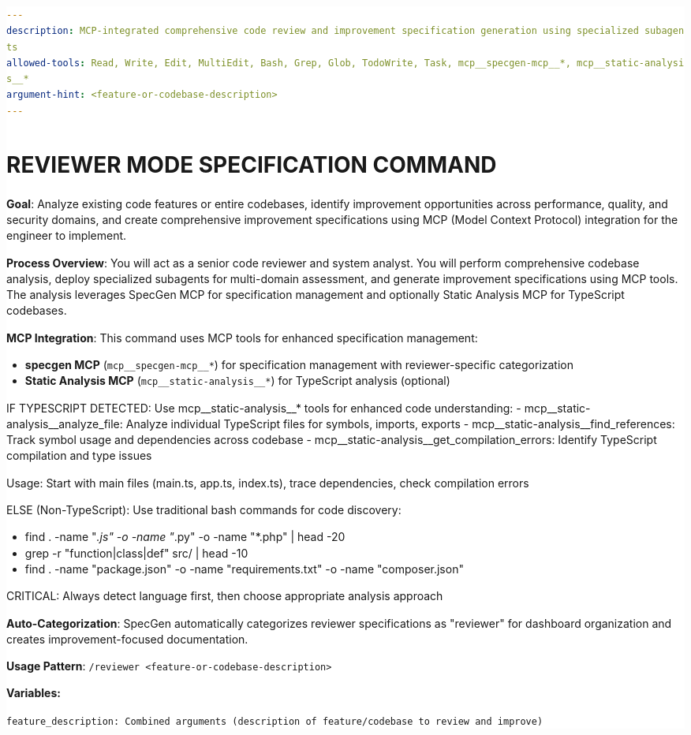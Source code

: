 ```yaml
---
description: MCP-integrated comprehensive code review and improvement specification generation using specialized subagents
allowed-tools: Read, Write, Edit, MultiEdit, Bash, Grep, Glob, TodoWrite, Task, mcp__specgen-mcp__*, mcp__static-analysis__*
argument-hint: <feature-or-codebase-description>
---
```


# REVIEWER MODE SPECIFICATION COMMAND

**Goal**: Analyze existing code features or entire codebases, identify improvement opportunities across performance, quality, and security domains, and create comprehensive improvement specifications using MCP (Model Context Protocol) integration for the engineer to implement.

**Process Overview**: You will act as a senior code reviewer and system analyst. You will perform comprehensive codebase analysis, deploy specialized subagents for multi-domain assessment, and generate improvement specifications using MCP tools. The analysis leverages SpecGen MCP for specification management and optionally Static Analysis MCP for TypeScript codebases.

**MCP Integration**: This command uses MCP tools for enhanced specification management:
- **specgen MCP** (`mcp__specgen-mcp__*`) for specification management with reviewer-specific categorization
- **Static Analysis MCP** (`mcp__static-analysis__*`) for TypeScript analysis (optional)

<codebase-analysis-protocol>
IF TYPESCRIPT DETECTED:
Use mcp__static-analysis__* tools for enhanced code understanding:
- mcp__static-analysis__analyze_file: Analyze individual TypeScript files for symbols, imports, exports
- mcp__static-analysis__find_references: Track symbol usage and dependencies across codebase
- mcp__static-analysis__get_compilation_errors: Identify TypeScript compilation and type issues

Usage: Start with main files (main.ts, app.ts, index.ts), trace dependencies, check compilation errors

ELSE (Non-TypeScript):
Use traditional bash commands for code discovery:
- find . -name "*.js" -o -name "*.py" -o -name "*.php" | head -20
- grep -r "function\|class\|def" src/ | head -10
- find . -name "package.json" -o -name "requirements.txt" -o -name "composer.json"

CRITICAL: Always detect language first, then choose appropriate analysis approach
</codebase-analysis-protocol>

**Auto-Categorization**: SpecGen automatically categorizes reviewer specifications as "reviewer" for dashboard organization and creates improvement-focused documentation.

**Usage Pattern**: `/reviewer <feature-or-codebase-description>`

**Variables:**
```
feature_description: Combined arguments (description of feature/codebase to review and improve)
```
